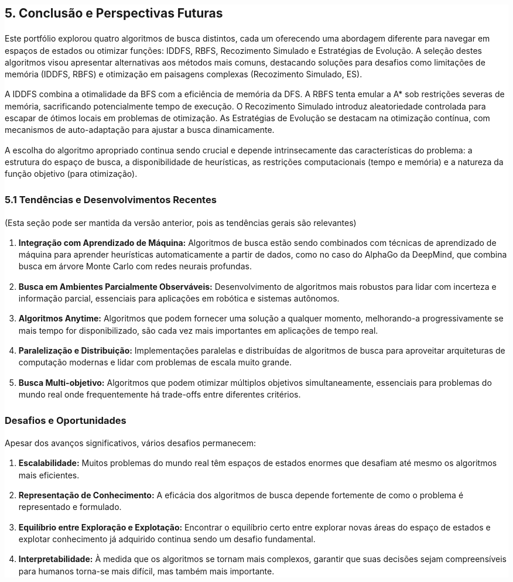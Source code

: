 ## 5. Conclusão e Perspectivas Futuras

Este portfólio explorou quatro algoritmos de busca distintos, cada um oferecendo uma abordagem diferente para navegar em espaços de estados ou otimizar funções: IDDFS, RBFS, Recozimento Simulado e Estratégias de Evolução. A seleção destes algoritmos visou apresentar alternativas aos métodos mais comuns, destacando soluções para desafios como limitações de memória (IDDFS, RBFS) e otimização em paisagens complexas (Recozimento Simulado, ES).

A IDDFS combina a otimalidade da BFS com a eficiência de memória da DFS. A RBFS tenta emular a A* sob restrições severas de memória, sacrificando potencialmente tempo de execução. O Recozimento Simulado introduz aleatoriedade controlada para escapar de ótimos locais em problemas de otimização. As Estratégias de Evolução se destacam na otimização contínua, com mecanismos de auto-adaptação para ajustar a busca dinamicamente.

A escolha do algoritmo apropriado continua sendo crucial e depende intrinsecamente das características do problema: a estrutura do espaço de busca, a disponibilidade de heurísticas, as restrições computacionais (tempo e memória) e a natureza da função objetivo (para otimização).

### 5.1 Tendências e Desenvolvimentos Recentes

(Esta seção pode ser mantida da versão anterior, pois as tendências gerais são relevantes)

1. **Integração com Aprendizado de Máquina:** Algoritmos de busca estão sendo combinados com técnicas de aprendizado de máquina para aprender heurísticas automaticamente a partir de dados, como no caso do AlphaGo da DeepMind, que combina busca em árvore Monte Carlo com redes neurais profundas.

2. **Busca em Ambientes Parcialmente Observáveis:** Desenvolvimento de algoritmos mais robustos para lidar com incerteza e informação parcial, essenciais para aplicações em robótica e sistemas autônomos.

3. **Algoritmos Anytime:** Algoritmos que podem fornecer uma solução a qualquer momento, melhorando-a progressivamente se mais tempo for disponibilizado, são cada vez mais importantes em aplicações de tempo real.

4. **Paralelização e Distribuição:** Implementações paralelas e distribuídas de algoritmos de busca para aproveitar arquiteturas de computação modernas e lidar com problemas de escala muito grande.

5. **Busca Multi-objetivo:** Algoritmos que podem otimizar múltiplos objetivos simultaneamente, essenciais para problemas do mundo real onde frequentemente há trade-offs entre diferentes critérios.

### Desafios e Oportunidades


Apesar dos avanços significativos, vários desafios permanecem:

1. **Escalabilidade:** Muitos problemas do mundo real têm espaços de estados enormes que desafiam até mesmo os algoritmos mais eficientes.

2. **Representação de Conhecimento:** A eficácia dos algoritmos de busca depende fortemente de como o problema é representado e formulado.

3. **Equilíbrio entre Exploração e Explotação:** Encontrar o equilíbrio certo entre explorar novas áreas do espaço de estados e explotar conhecimento já adquirido continua sendo um desafio fundamental.

4. **Interpretabilidade:** À medida que os algoritmos se tornam mais complexos, garantir que suas decisões sejam compreensíveis para humanos torna-se mais difícil, mas também mais importante.
